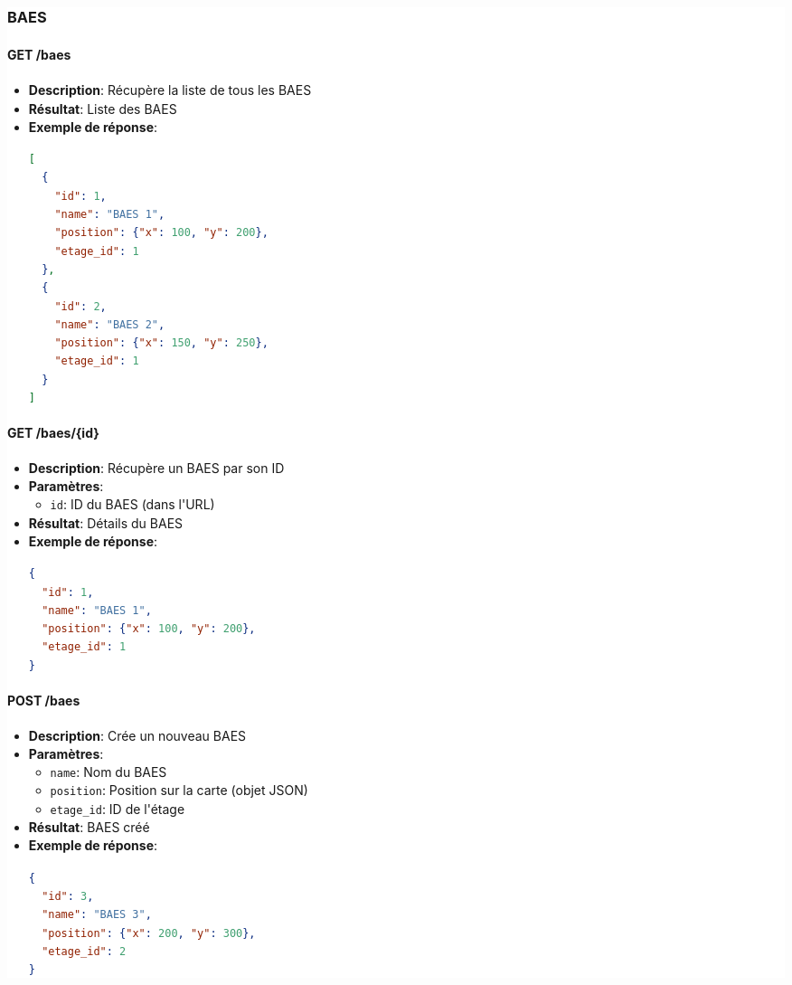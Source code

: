 ### BAES

#### GET /baes
- **Description**: Récupère la liste de tous les BAES
- **Résultat**: Liste des BAES
- **Exemple de réponse**:
  ```json
  [
    {
      "id": 1,
      "name": "BAES 1",
      "position": {"x": 100, "y": 200},
      "etage_id": 1
    },
    {
      "id": 2,
      "name": "BAES 2",
      "position": {"x": 150, "y": 250},
      "etage_id": 1
    }
  ]
  ```

#### GET /baes/{id}
- **Description**: Récupère un BAES par son ID
- **Paramètres**:
    - `id`: ID du BAES (dans l'URL)
- **Résultat**: Détails du BAES
- **Exemple de réponse**:
  ```json
  {
    "id": 1,
    "name": "BAES 1",
    "position": {"x": 100, "y": 200},
    "etage_id": 1
  }
  ```

#### POST /baes
- **Description**: Crée un nouveau BAES
- **Paramètres**:
    - `name`: Nom du BAES
    - `position`: Position sur la carte (objet JSON)
    - `etage_id`: ID de l'étage
- **Résultat**: BAES créé
- **Exemple de réponse**:
  ```json
  {
    "id": 3,
    "name": "BAES 3",
    "position": {"x": 200, "y": 300},
    "etage_id": 2
  }
  ```
